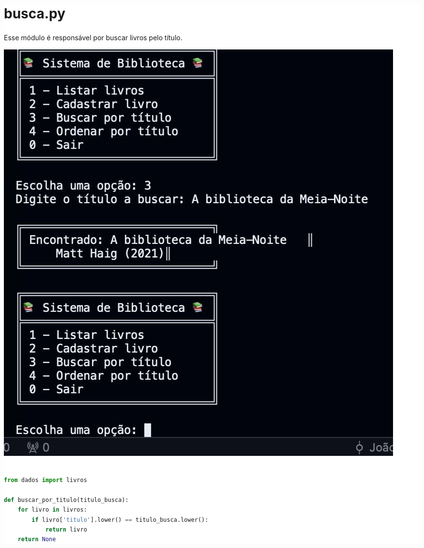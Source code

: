 # busca.py

Esse módulo é responsável por buscar livros pelo título.

![Busca](assets/buscando.jpeg)

```python

from dados import livros

def buscar_por_titulo(titulo_busca):
    for livro in livros:
        if livro['titulo'].lower() == titulo_busca.lower():
            return livro
    return None

```
